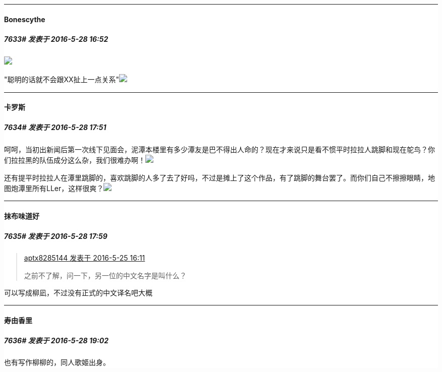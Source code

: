 
-----

####  Bonescythe  
##### 7633#       发表于 2016-5-28 16:52



<img src="http://ww2.sinaimg.cn/large/006s6Fjtjw1f4b74z29gqj30go0m8dk5.jpg" referrerpolicy="no-referrer">

"聪明的话就不会跟XX扯上一点关系"<img src="https://static.saraba1st.com/image/smiley/face/119.gif" referrerpolicy="no-referrer">







-----

####  卡罗斯  
##### 7634#       发表于 2016-5-28 17:51




呵呵，当初出新闻后第一次线下见面会，泥潭本楼里有多少潭友是巴不得出人命的？现在才来说只是看不惯平时拉拉人跳脚和现在鸵鸟？你们拉拉黑的队伍成分这么杂，我们很难办啊！<img src="https://static.saraba1st.com/image/smiley/face/91.gif" referrerpolicy="no-referrer">


还有提平时拉拉人在潭里跳脚的，喜欢跳脚的人多了去了好吗，不过是摊上了这个作品，有了跳脚的舞台罢了。而你们自己不擦擦眼睛，地图炮潭里所有LLer，这样很爽？<img src="https://static.saraba1st.com/image/smiley/face/149.gif" referrerpolicy="no-referrer">







-----

####  抹布味道好  
##### 7635#       发表于 2016-5-28 17:59



<blockquote><a href="httphttps://bbs.saraba1st.com/2b/forum.php?mod=redirect&amp;goto=findpost&amp;pid=32525866&amp;ptid=1247722" target="_blank">aptx8285144 发表于 2016-5-25 16:11</a>

之前不了解，问一下，另一位的中文名字是叫什么？</blockquote>
可以写成柳凪，不过没有正式的中文译名吧大概







-----

####  寿由香里  
##### 7636#       发表于 2016-5-28 19:02




也有写作柳柳的，同人歌姬出身。

